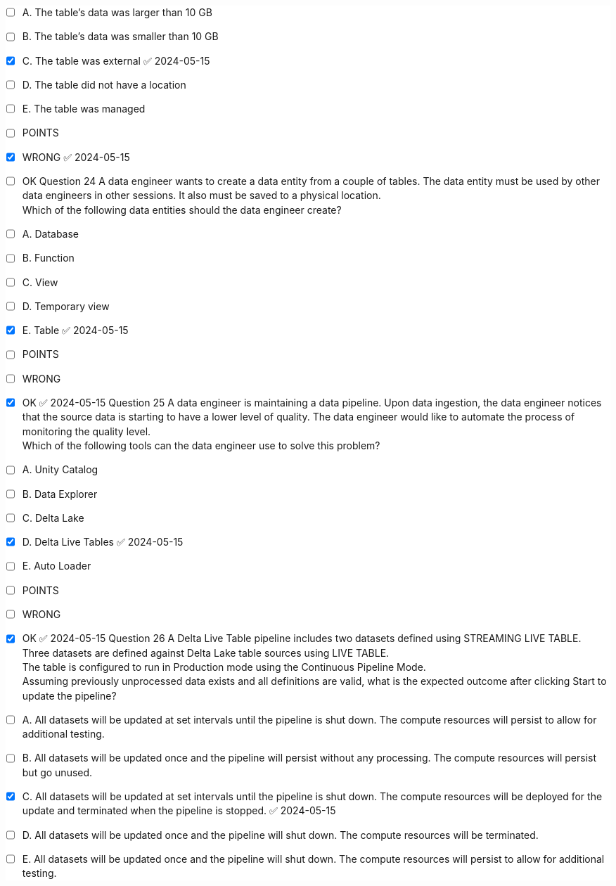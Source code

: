  - [ ] A. The table’s data was larger than 10 GB
 - [ ] B. The table’s data was smaller than 10 GB
 - [x] C. The table was external ✅ 2024-05-15
 - [ ] D. The table did not have a location
 - [ ] E. The table was managed

- [ ] POINTS
 - [x] WRONG ✅ 2024-05-15
 - [ ] OK
Question 24
A data engineer wants to create a data entity from a couple of tables. The data entity must be used by other data engineers in other sessions. It also must be saved to a physical location.  
Which of the following data entities should the data engineer create?

 - [ ] A. Database
 - [ ] B. Function
 - [ ] C. View
 - [ ] D. Temporary view
 - [x] E. Table ✅ 2024-05-15

- [ ] POINTS
 - [ ] WRONG
 - [x] OK ✅ 2024-05-15
Question 25
A data engineer is maintaining a data pipeline. Upon data ingestion, the data engineer notices that the source data is starting to have a lower level of quality. The data engineer would like to automate the process of monitoring the quality level.  
Which of the following tools can the data engineer use to solve this problem?

 - [ ] A. Unity Catalog
 - [ ] B. Data Explorer
 - [ ] C. Delta Lake
 - [x] D. Delta Live Tables ✅ 2024-05-15
 - [ ] E. Auto Loader

- [ ] POINTS
 - [ ] WRONG
 - [x] OK ✅ 2024-05-15
Question 26
A Delta Live Table pipeline includes two datasets defined using STREAMING LIVE TABLE. Three datasets are defined against Delta Lake table sources using LIVE TABLE.  
The table is configured to run in Production mode using the Continuous Pipeline Mode.  
Assuming previously unprocessed data exists and all definitions are valid, what is the expected outcome after clicking Start to update the pipeline?

 - [ ] A. All datasets will be updated at set intervals until the pipeline is shut down. The compute resources will persist to allow for additional testing.
 - [ ] B. All datasets will be updated once and the pipeline will persist without any processing. The compute resources will persist but go unused.
 - [x] C. All datasets will be updated at set intervals until the pipeline is shut down. The compute resources will be deployed for the update and terminated when the pipeline is stopped. ✅ 2024-05-15
 - [ ] D. All datasets will be updated once and the pipeline will shut down. The compute resources will be terminated.
 - [ ] E. All datasets will be updated once and the pipeline will shut down. The compute resources will persist to allow for additional testing.
